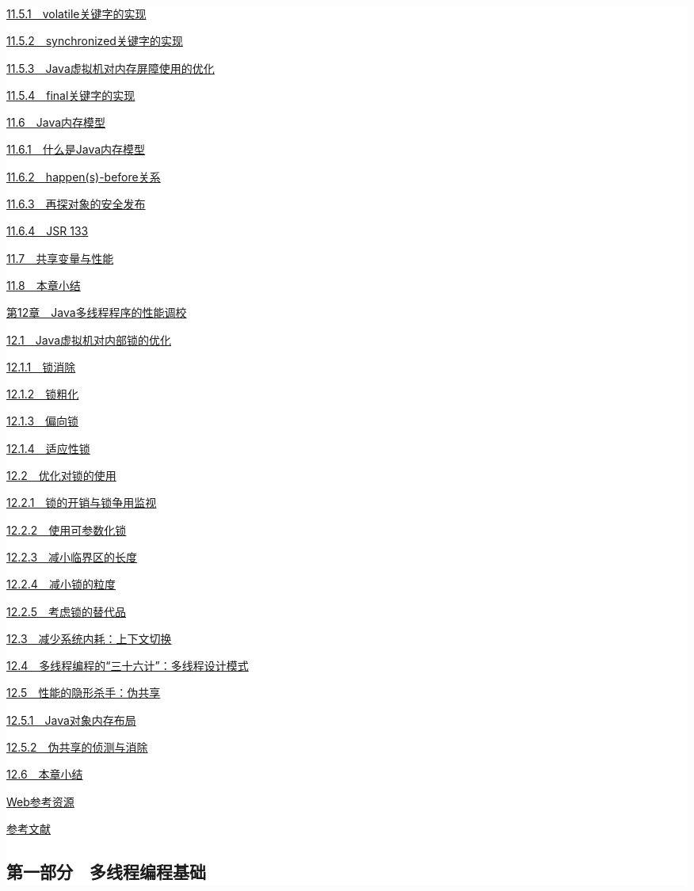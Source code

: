 [11.5.1　volatile关键字的实现](#text00017.html#hh3-150)

[11.5.2　synchronized关键字的实现](#text00017.html#hh3-151)

[11.5.3　Java虚拟机对内存屏障使用的优化](#text00017.html#hh3-152)

[11.5.4　final关键字的实现](#text00017.html#hh3-153)

[11.6　Java内存模型](#text00017.html#hh2-154)

[11.6.1　什么是Java内存模型](#text00017.html#hh3-155)

[11.6.2　happen(s)-before关系](#text00017.html#hh3-156)

[11.6.3　再探对象的安全发布](#text00017.html#hh3-157)

[11.6.4　JSR 133](#text00017.html#hh3-158)

[11.7　共享变量与性能](#text00017.html#hh2-159)

[11.8　本章小结](#text00017.html#hh2-160)

[第12章　Java多线程程序的性能调校](#text00018.html#chapter)

[12.1　Java虚拟机对内部锁的优化](#text00018.html#hh2-161)

[12.1.1　锁消除](#text00018.html#hh3-162)

[12.1.2　锁粗化](#text00018.html#hh3-163)

[12.1.3　偏向锁](#text00018.html#hh3-164)

[12.1.4　适应性锁](#text00018.html#hh3-165)

[12.2　优化对锁的使用](#text00018.html#hh2-166)

[12.2.1　锁的开销与锁争用监视](#text00018.html#hh3-167)

[12.2.2　使用可参数化锁](#text00018.html#hh3-168)

[12.2.3　减小临界区的长度](#text00018.html#hh3-169)

[12.2.4　减小锁的粒度](#text00018.html#hh3-170)

[12.2.5　考虑锁的替代品](#text00018.html#hh3-171)

[12.3　减少系统内耗：上下文切换](#text00018.html#hh2-172)

[12.4　多线程编程的“三十六计”：多线程设计模式](#text00018.html#hh2-173)

[12.5　性能的隐形杀手：伪共享](#text00018.html#hh2-174)

[12.5.1　Java对象内存布局](#text00018.html#hh3-175)

[12.5.2　伪共享的侦测与消除](#text00018.html#hh3-176)

[12.6　本章小结](#text00018.html#hh2-177)

[Web参考资源](#text00019.html#chapter)

[参考文献](#text00020.html#chapter)

## 第一部分　多线程编程基础
